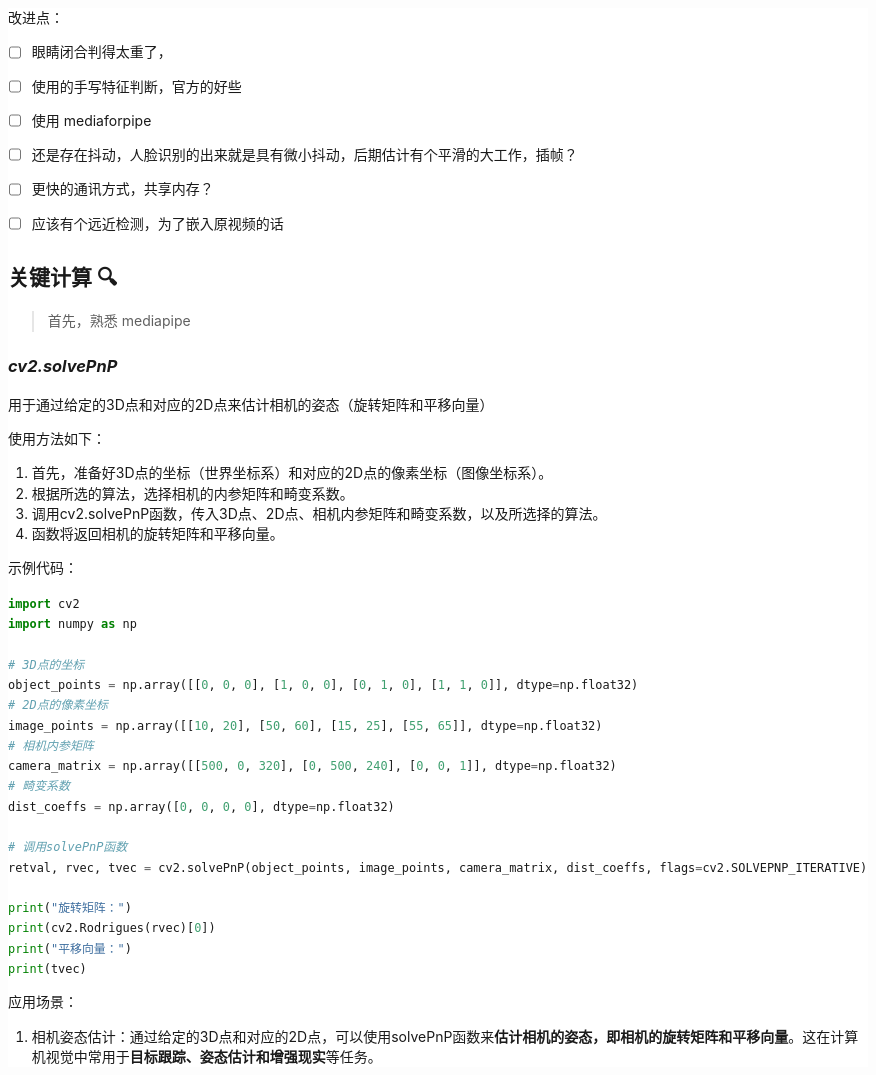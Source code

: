 

改进点：
- [ ] 眼睛闭合判得太重了，
- [ ] 使用的手写特征判断，官方的好些
- [ ] 使用 mediaforpipe
- [ ] 还是存在抖动，人脸识别的出来就是具有微小抖动，后期估计有个平滑的大工作，插帧？


- [ ] 更快的通讯方式，共享内存？
- [ ] 应该有个远近检测，为了嵌入原视频的话


## 关键计算 🔍

> 首先，熟悉 mediapipe


### _cv2.solvePnP_

用于通过给定的3D点和对应的2D点来估计相机的姿态（旋转矩阵和平移向量）

使用方法如下：
1. 首先，准备好3D点的坐标（世界坐标系）和对应的2D点的像素坐标（图像坐标系）。
2. 根据所选的算法，选择相机的内参矩阵和畸变系数。
3. 调用cv2.solvePnP函数，传入3D点、2D点、相机内参矩阵和畸变系数，以及所选择的算法。
4. 函数将返回相机的旋转矩阵和平移向量。


示例代码：
```python
import cv2
import numpy as np

# 3D点的坐标
object_points = np.array([[0, 0, 0], [1, 0, 0], [0, 1, 0], [1, 1, 0]], dtype=np.float32)
# 2D点的像素坐标
image_points = np.array([[10, 20], [50, 60], [15, 25], [55, 65]], dtype=np.float32)
# 相机内参矩阵
camera_matrix = np.array([[500, 0, 320], [0, 500, 240], [0, 0, 1]], dtype=np.float32)
# 畸变系数
dist_coeffs = np.array([0, 0, 0, 0], dtype=np.float32)

# 调用solvePnP函数
retval, rvec, tvec = cv2.solvePnP(object_points, image_points, camera_matrix, dist_coeffs, flags=cv2.SOLVEPNP_ITERATIVE)

print("旋转矩阵：")
print(cv2.Rodrigues(rvec)[0])
print("平移向量：")
print(tvec)
```

应用场景：

1. 相机姿态估计：通过给定的3D点和对应的2D点，可以使用solvePnP函数来**估计相机的姿态，即相机的旋转矩阵和平移向量**。这在计算机视觉中常用于**目标跟踪、姿态估计和增强现实**等任务。
